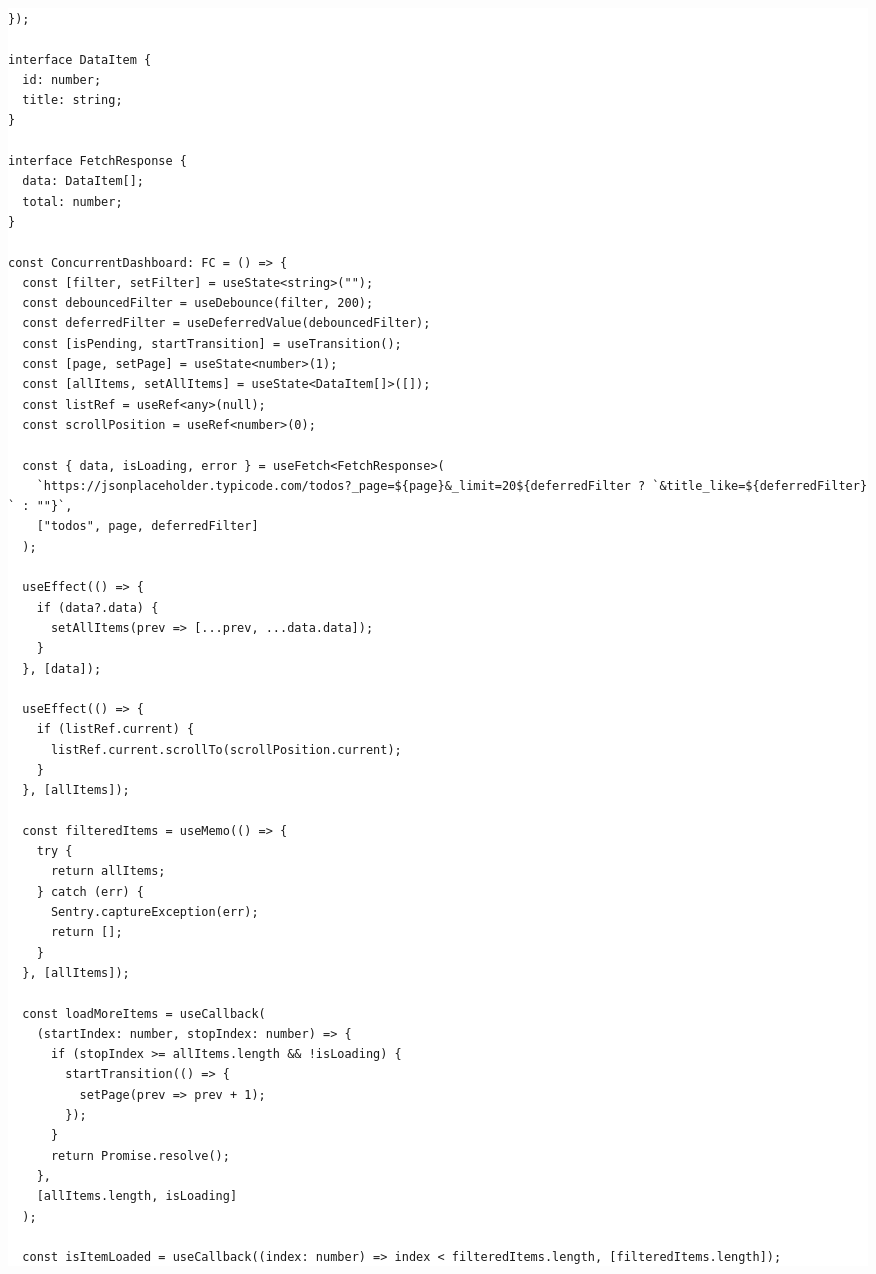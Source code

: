 ```tsx
});

interface DataItem {
  id: number;
  title: string;
}

interface FetchResponse {
  data: DataItem[];
  total: number;
}

const ConcurrentDashboard: FC = () => {
  const [filter, setFilter] = useState<string>("");
  const debouncedFilter = useDebounce(filter, 200);
  const deferredFilter = useDeferredValue(debouncedFilter);
  const [isPending, startTransition] = useTransition();
  const [page, setPage] = useState<number>(1);
  const [allItems, setAllItems] = useState<DataItem[]>([]);
  const listRef = useRef<any>(null);
  const scrollPosition = useRef<number>(0);

  const { data, isLoading, error } = useFetch<FetchResponse>(
    `https://jsonplaceholder.typicode.com/todos?_page=${page}&_limit=20${deferredFilter ? `&title_like=${deferredFilter}` : ""}`,
    ["todos", page, deferredFilter]
  );

  useEffect(() => {
    if (data?.data) {
      setAllItems(prev => [...prev, ...data.data]);
    }
  }, [data]);

  useEffect(() => {
    if (listRef.current) {
      listRef.current.scrollTo(scrollPosition.current);
    }
  }, [allItems]);

  const filteredItems = useMemo(() => {
    try {
      return allItems;
    } catch (err) {
      Sentry.captureException(err);
      return [];
    }
  }, [allItems]);

  const loadMoreItems = useCallback(
    (startIndex: number, stopIndex: number) => {
      if (stopIndex >= allItems.length && !isLoading) {
        startTransition(() => {
          setPage(prev => prev + 1);
        });
      }
      return Promise.resolve();
    },
    [allItems.length, isLoading]
  );

  const isItemLoaded = useCallback((index: number) => index < filteredItems.length, [filteredItems.length]);
```